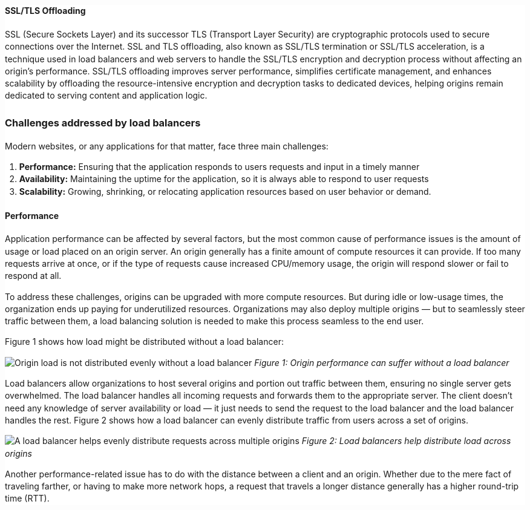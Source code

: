 
#### SSL/TLS Offloading

SSL (Secure Sockets Layer) and its successor TLS (Transport Layer Security) are cryptographic protocols used to secure connections over the Internet. SSL and TLS offloading, also known as SSL/TLS termination or SSL/TLS acceleration, is a technique used in load balancers and web servers to handle the SSL/TLS encryption and decryption process without affecting an origin’s performance. SSL/TLS offloading improves server performance, simplifies certificate management, and enhances scalability by offloading the resource-intensive encryption and decryption tasks to dedicated devices, helping origins remain dedicated to serving content and application logic.


### Challenges addressed by load balancers

Modern websites, or any applications for that matter, face three main challenges:



1. **Performance:** Ensuring that the application responds to users requests and input in a timely manner
2. **Availability:** Maintaining the uptime for the application, so it is always able to respond to user requests
3. **Scalability:** Growing, shrinking, or relocating application resources based on user behavior or demand.


#### Performance

Application performance can be affected by several factors, but the most common cause of performance issues is the amount of usage or load placed on an origin server. An origin generally has a finite amount of compute resources it can provide. If too many requests arrive at once, or if the type of requests cause increased CPU/memory usage, the origin will respond slower or fail to respond at all. 

To address these challenges, origins can be upgraded with more compute resources. But during idle or low-usage times, the organization ends up paying for underutilized resources. Organizations may also deploy multiple origins — but to seamlessly steer traffic between them, a load balancing solution is needed to make this process seamless to the end user.

Figure 1 shows how load might be distributed without a load balancer:

![Origin load is not distributed evenly without a load balancer](/images/reference-architecture/load-balancing-reference-architecture-images/lb-ref-arch-1.png)
_Figure 1: Origin performance can suffer without a load balancer_

Load balancers allow organizations to host several origins and portion out traffic between them, ensuring no single server gets overwhelmed. The load balancer handles all incoming requests and forwards them to the appropriate server. The client doesn’t need any knowledge of server availability or load — it just needs to send the request to the load balancer and the load balancer handles the rest. Figure 2 shows how a load balancer can evenly distribute traffic from users across a set of origins.

![A load balancer helps evenly distribute requests across multiple origins](/images/reference-architecture/load-balancing-reference-architecture-images/lb-ref-arch-2.png)
_Figure 2: Load balancers help distribute load across origins_

Another performance-related issue has to do with the distance between a client and an origin. Whether due to the mere fact of traveling farther, or having to make more network hops, a request that travels a longer distance generally has a higher round-trip time (RTT).
